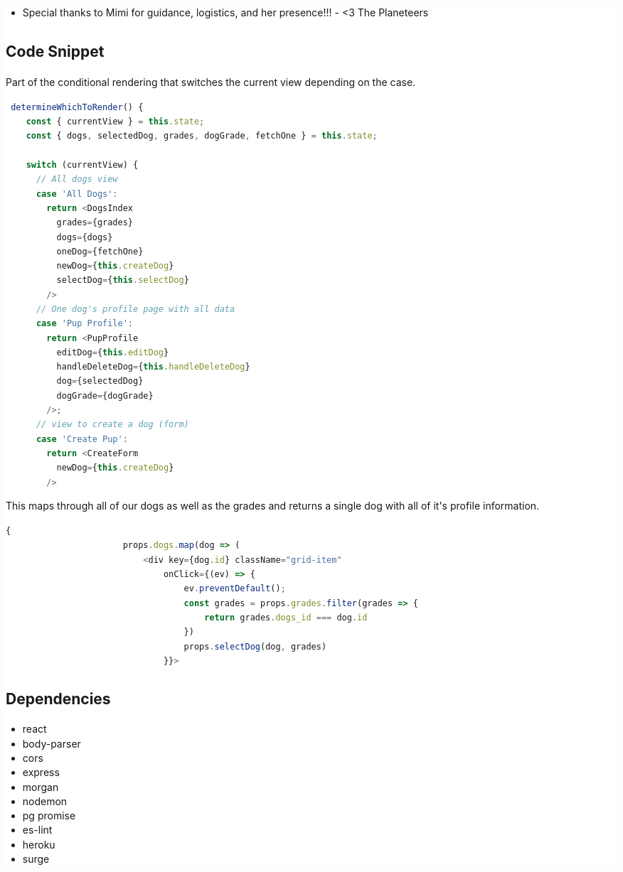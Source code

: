 - Special thanks to Mimi for guidance, logistics, and her presence!!! - <3 The Planeteers

## Code Snippet
Part of the conditional rendering that switches the current view depending on the case.
```JavaScript
 determineWhichToRender() {
    const { currentView } = this.state;
    const { dogs, selectedDog, grades, dogGrade, fetchOne } = this.state;

    switch (currentView) {
      // All dogs view
      case 'All Dogs':
        return <DogsIndex
          grades={grades}
          dogs={dogs}
          oneDog={fetchOne}
          newDog={this.createDog}
          selectDog={this.selectDog}
        />
      // One dog's profile page with all data
      case 'Pup Profile':
        return <PupProfile
          editDog={this.editDog}
          handleDeleteDog={this.handleDeleteDog}
          dog={selectedDog}
          dogGrade={dogGrade}
        />;
      // view to create a dog (form)
      case 'Create Pup':
        return <CreateForm
          newDog={this.createDog}
        />
 ```
 
 This maps through all of our dogs as well as the grades and returns a single dog with all of it's profile information.
 ```JavaScript
 {
                        props.dogs.map(dog => (
                            <div key={dog.id} className="grid-item"
                                onClick={(ev) => {
                                    ev.preventDefault();
                                    const grades = props.grades.filter(grades => {
                                        return grades.dogs_id === dog.id
                                    })
                                    props.selectDog(dog, grades)
                                }}>
 ```
## Dependencies
- react
- body-parser
- cors
- express
- morgan
- nodemon
- pg promise
- es-lint
- heroku
- surge
